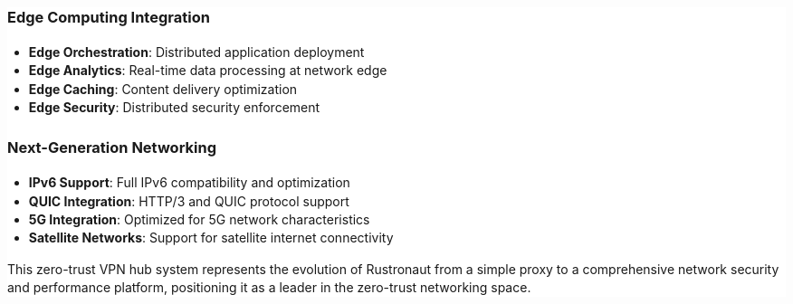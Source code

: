### Edge Computing Integration
- **Edge Orchestration**: Distributed application deployment
- **Edge Analytics**: Real-time data processing at network edge
- **Edge Caching**: Content delivery optimization
- **Edge Security**: Distributed security enforcement

### Next-Generation Networking
- **IPv6 Support**: Full IPv6 compatibility and optimization
- **QUIC Integration**: HTTP/3 and QUIC protocol support
- **5G Integration**: Optimized for 5G network characteristics
- **Satellite Networks**: Support for satellite internet connectivity

This zero-trust VPN hub system represents the evolution of Rustronaut from a simple proxy to a comprehensive network security and performance platform, positioning it as a leader in the zero-trust networking space.
